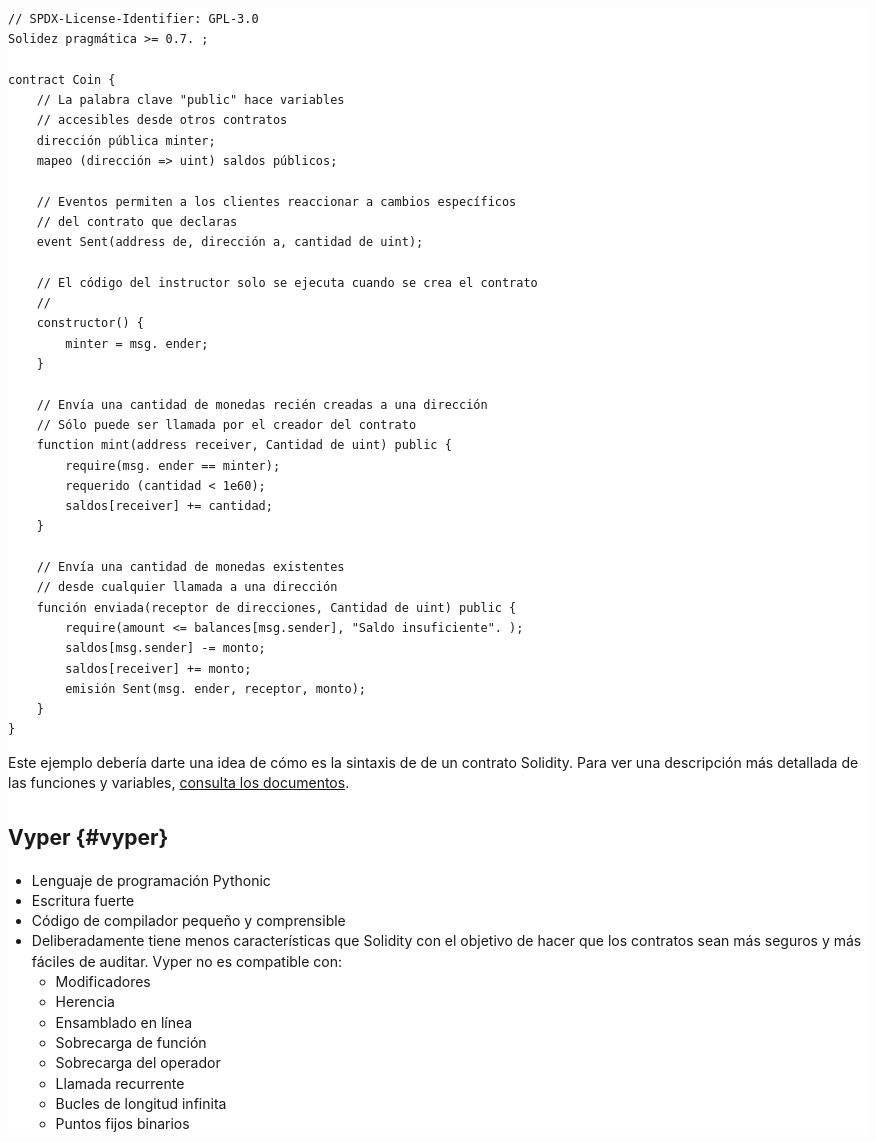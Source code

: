 ```solidity
// SPDX-License-Identifier: GPL-3.0
Solidez pragmática >= 0.7. ;

contract Coin {
    // La palabra clave "public" hace variables
    // accesibles desde otros contratos
    dirección pública minter;
    mapeo (dirección => uint) saldos públicos;

    // Eventos permiten a los clientes reaccionar a cambios específicos
    // del contrato que declaras
    event Sent(address de, dirección a, cantidad de uint);

    // El código del instructor solo se ejecuta cuando se crea el contrato
    //
    constructor() {
        minter = msg. ender;
    }

    // Envía una cantidad de monedas recién creadas a una dirección
    // Sólo puede ser llamada por el creador del contrato
    function mint(address receiver, Cantidad de uint) public {
        require(msg. ender == minter);
        requerido (cantidad < 1e60);
        saldos[receiver] += cantidad;
    }

    // Envía una cantidad de monedas existentes
    // desde cualquier llamada a una dirección
    función enviada(receptor de direcciones, Cantidad de uint) public {
        require(amount <= balances[msg.sender], "Saldo insuficiente". );
        saldos[msg.sender] -= monto;
        saldos[receiver] += monto;
        emisión Sent(msg. ender, receptor, monto);
    }
}
```

Este ejemplo debería darte una idea de cómo es la sintaxis de de un contrato Solidity. Para ver una descripción más detallada de las funciones y variables, [consulta los documentos](https://docs.soliditylang.org/en/latest/contracts.html).

## Vyper {#vyper}

- Lenguaje de programación Pythonic
- Escritura fuerte
- Código de compilador pequeño y comprensible
- Deliberadamente tiene menos características que Solidity con el objetivo de hacer que los contratos sean más seguros y más fáciles de auditar. Vyper no es compatible con:
  - Modificadores
  - Herencia
  - Ensamblado en línea
  - Sobrecarga de función
  - Sobrecarga del operador
  - Llamada recurrente
  - Bucles de longitud infinita
  - Puntos fijos binarios
